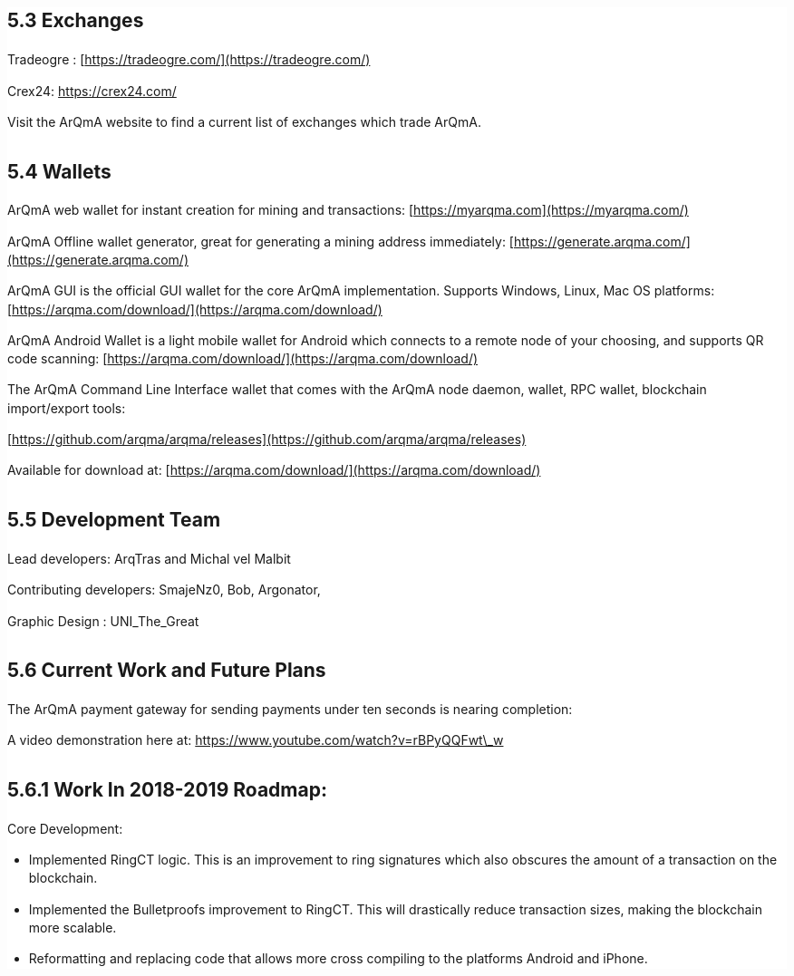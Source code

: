 ## 5.3 Exchanges

Tradeogre : [https://tradeogre.com/](https://tradeogre.com/)

Crex24: https://crex24.com/

Visit the ArQmA website to find a current list of exchanges which trade ArQmA.

## 5.4 Wallets

ArQmA web wallet for instant creation for mining and transactions: [https://myarqma.com](https://myarqma.com/)

ArQmA Offline wallet generator, great for generating a mining address immediately: [https://generate.arqma.com/](https://generate.arqma.com/)

ArQmA GUI is the official GUI wallet for the core ArQmA implementation.
Supports Windows, Linux, Mac OS platforms: [https://arqma.com/download/](https://arqma.com/download/)

ArQmA Android Wallet is a light mobile wallet for Android which connects to a remote node of your choosing, and supports QR code scanning: [https://arqma.com/download/](https://arqma.com/download/)

The ArQmA Command Line Interface wallet that comes with the ArQmA node daemon, wallet, RPC wallet, blockchain import/export tools:

[https://github.com/arqma/arqma/releases](https://github.com/arqma/arqma/releases)

Available for download at: [https://arqma.com/download/](https://arqma.com/download/)

## 5.5 Development Team

Lead developers: ArqTras and Michal vel Malbit

Contributing developers: SmajeNz0, Bob, Argonator,

Graphic Design : UNI\_The\_Great

## 5.6 Current Work and Future Plans
The ArQmA payment gateway for sending payments under ten seconds is nearing completion:

A video demonstration here at: https://www.youtube.com/watch?v=rBPyQQFwt\_w


## 5.6.1 Work In 2018-2019  Roadmap:

Core Development:

- Implemented RingCT logic. This is an improvement to ring signatures which also obscures the amount of a transaction on the blockchain.

- Implemented the Bulletproofs improvement to RingCT. This will drastically reduce transaction sizes, making the blockchain more scalable.

- Reformatting and replacing code that allows more cross compiling to the platforms Android and iPhone.
